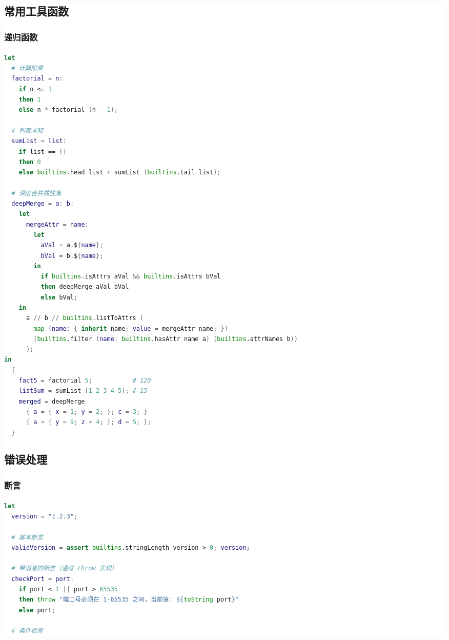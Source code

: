 常用工具函数
---

### 递归函数


```nix
let
  # 计算阶乘
  factorial = n:
    if n <= 1
    then 1
    else n * factorial (n - 1);
  
  # 列表求和
  sumList = list:
    if list == []
    then 0
    else builtins.head list + sumList (builtins.tail list);
  
  # 深度合并属性集
  deepMerge = a: b:
    let
      mergeAttr = name:
        let
          aVal = a.${name};
          bVal = b.${name};
        in
          if builtins.isAttrs aVal && builtins.isAttrs bVal
          then deepMerge aVal bVal
          else bVal;
    in
      a // b // builtins.listToAttrs (
        map (name: { inherit name; value = mergeAttr name; })
        (builtins.filter (name: builtins.hasAttr name a) (builtins.attrNames b))
      );
in
  {
    fact5 = factorial 5;           # 120
    listSum = sumList [1 2 3 4 5]; # 15
    merged = deepMerge 
      { a = { x = 1; y = 2; }; c = 3; }
      { a = { y = 9; z = 4; }; d = 5; };
  }
```

错误处理
---

### 断言

```nix
let
  version = "1.2.3";
  
  # 基本断言
  validVersion = assert builtins.stringLength version > 0; version;
  
  # 带消息的断言（通过 throw 实现）
  checkPort = port:
    if port < 1 || port > 65535
    then throw "端口号必须在 1-65535 之间，当前值: ${toString port}"
    else port;
  
  # 条件检查
```
